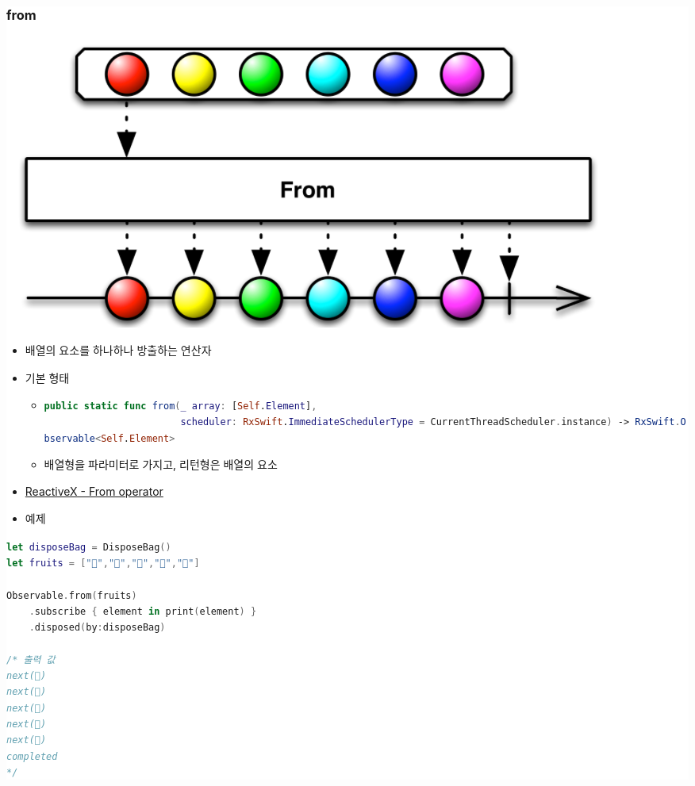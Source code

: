 

### from

![Rx-Operator-from](../image/MastringRxSwift/Rx-Operator-from.png)

- 배열의 요소를 하나하나 방출하는 연산자

- 기본 형태

  - ```swift
    public static func from(_ array: [Self.Element], 
                            scheduler: RxSwift.ImmediateSchedulerType = CurrentThreadScheduler.instance) -> RxSwift.Observable<Self.Element>
    ```

  - 배열형을 파라미터로 가지고, 리턴형은 배열의 요소

-  [ReactiveX - From operator](http://reactivex.io/documentation/ko/operators/from.html) 

- 예제 

```swift
let disposeBag = DisposeBag()
let fruits = ["🍏","🍎","🍋","🍓","🍇"]

Observable.from(fruits)
	.subscribe { element in print(element) }
	.disposed(by:disposeBag)

/* 출력 값
next(🍏)
next(🍎)
next(🍋)
next(🍓)
next(🍇)
completed
*/
```
